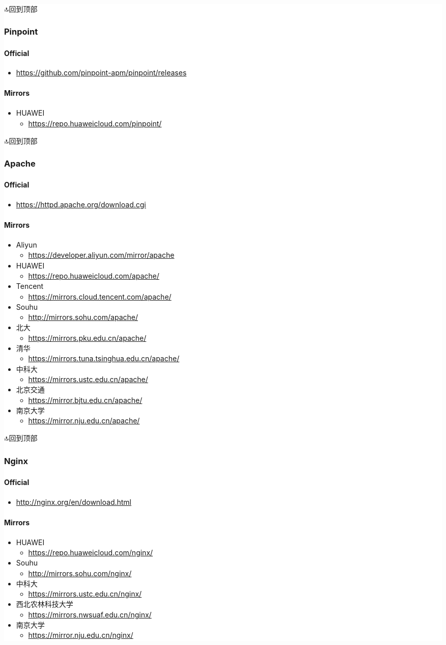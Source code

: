 🔝回到顶部

### Pinpoint

#### Official

-   https://github.com/pinpoint-apm/pinpoint/releases

#### Mirrors

-   HUAWEI
    -   https://repo.huaweicloud.com/pinpoint/

🔝回到顶部

### Apache

#### Official

-   https://httpd.apache.org/download.cgi

#### Mirrors

-   Aliyun
    -   https://developer.aliyun.com/mirror/apache
-   HUAWEI
    -   https://repo.huaweicloud.com/apache/
-   Tencent
    -   https://mirrors.cloud.tencent.com/apache/
-   Souhu
    -   http://mirrors.sohu.com/apache/
-   北大
    -   https://mirrors.pku.edu.cn/apache/
-   清华
    -   https://mirrors.tuna.tsinghua.edu.cn/apache/
-   中科大
    -   https://mirrors.ustc.edu.cn/apache/
-   北京交通
    -   https://mirror.bjtu.edu.cn/apache/
-   南京大学
    -   https://mirror.nju.edu.cn/apache/

🔝回到顶部

### Nginx

#### Official

-   http://nginx.org/en/download.html

#### Mirrors

-   HUAWEI
    -   https://repo.huaweicloud.com/nginx/
-   Souhu
    -   http://mirrors.sohu.com/nginx/
-   中科大
    -   https://mirrors.ustc.edu.cn/nginx/
-   西北农林科技大学
    -   https://mirrors.nwsuaf.edu.cn/nginx/
-   南京大学
    -   https://mirror.nju.edu.cn/nginx/
